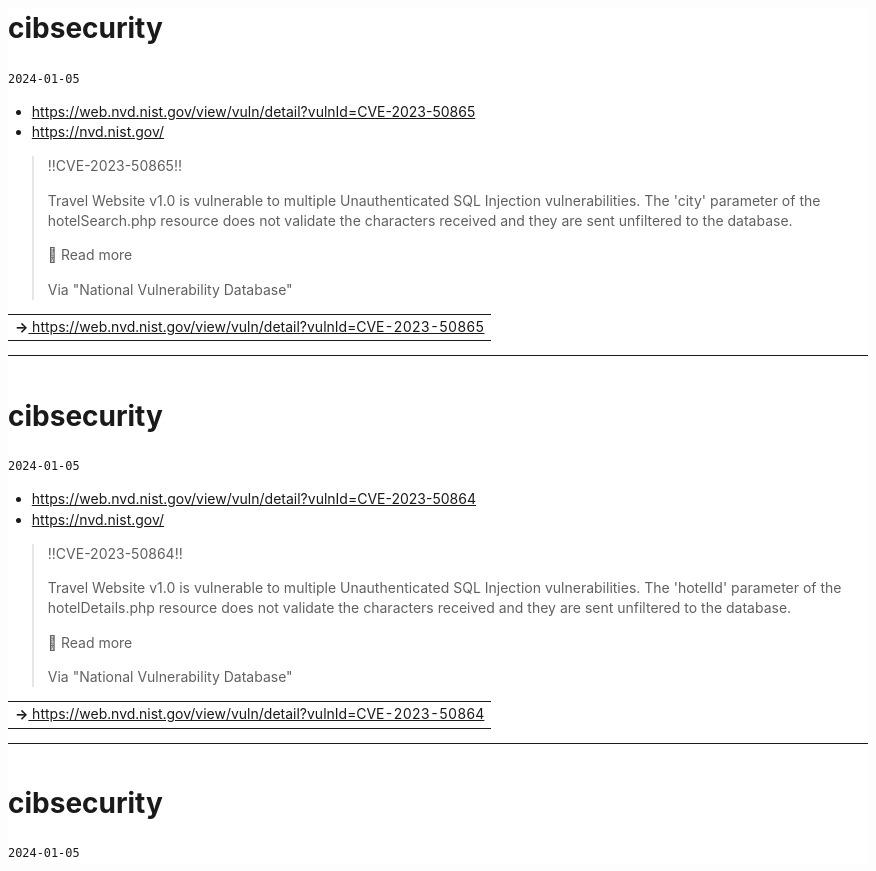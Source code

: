 
# cibsecurity
`2024-01-05`

* https://web.nvd.nist.gov/view/vuln/detail?vulnId=CVE-2023-50865
* https://nvd.nist.gov/

<blockquote>
‼️CVE-2023-50865‼️

Travel Website v1.0 is vulnerable to multiple Unauthenticated SQL Injection vulnerabilities. The 'city' parameter of the hotelSearch.php resource does not validate the characters received and they are sent unfiltered to the database.  

📖 Read more

Via &quot;National Vulnerability Database&quot;
</blockquote>

<table><tr><td><b>→</b><a href="https://web.nvd.nist.gov/view/vuln/detail?vulnId=CVE-2023-50865">
https://web.nvd.nist.gov/view/vuln/detail?vulnId=CVE-2023-50865
</a>
</td></tr></table>

---

# cibsecurity
`2024-01-05`

* https://web.nvd.nist.gov/view/vuln/detail?vulnId=CVE-2023-50864
* https://nvd.nist.gov/

<blockquote>
‼️CVE-2023-50864‼️

Travel Website v1.0 is vulnerable to multiple Unauthenticated SQL Injection vulnerabilities. The 'hotelId' parameter of the hotelDetails.php resource does not validate the characters received and they are sent unfiltered to the database.  

📖 Read more

Via &quot;National Vulnerability Database&quot;
</blockquote>

<table><tr><td><b>→</b><a href="https://web.nvd.nist.gov/view/vuln/detail?vulnId=CVE-2023-50864">
https://web.nvd.nist.gov/view/vuln/detail?vulnId=CVE-2023-50864
</a>
</td></tr></table>

---

# cibsecurity
`2024-01-05`
